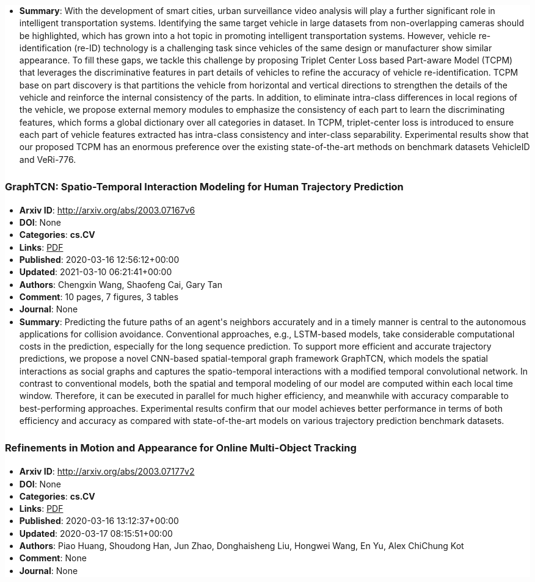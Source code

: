 - **Summary**: With the development of smart cities, urban surveillance video analysis will play a further significant role in intelligent transportation systems. Identifying the same target vehicle in large datasets from non-overlapping cameras should be highlighted, which has grown into a hot topic in promoting intelligent transportation systems. However, vehicle re-identification (re-ID) technology is a challenging task since vehicles of the same design or manufacturer show similar appearance. To fill these gaps, we tackle this challenge by proposing Triplet Center Loss based Part-aware Model (TCPM) that leverages the discriminative features in part details of vehicles to refine the accuracy of vehicle re-identification. TCPM base on part discovery is that partitions the vehicle from horizontal and vertical directions to strengthen the details of the vehicle and reinforce the internal consistency of the parts. In addition, to eliminate intra-class differences in local regions of the vehicle, we propose external memory modules to emphasize the consistency of each part to learn the discriminating features, which forms a global dictionary over all categories in dataset. In TCPM, triplet-center loss is introduced to ensure each part of vehicle features extracted has intra-class consistency and inter-class separability. Experimental results show that our proposed TCPM has an enormous preference over the existing state-of-the-art methods on benchmark datasets VehicleID and VeRi-776.



### GraphTCN: Spatio-Temporal Interaction Modeling for Human Trajectory Prediction
- **Arxiv ID**: http://arxiv.org/abs/2003.07167v6
- **DOI**: None
- **Categories**: **cs.CV**
- **Links**: [PDF](http://arxiv.org/pdf/2003.07167v6)
- **Published**: 2020-03-16 12:56:12+00:00
- **Updated**: 2021-03-10 06:21:41+00:00
- **Authors**: Chengxin Wang, Shaofeng Cai, Gary Tan
- **Comment**: 10 pages, 7 figures, 3 tables
- **Journal**: None
- **Summary**: Predicting the future paths of an agent's neighbors accurately and in a timely manner is central to the autonomous applications for collision avoidance. Conventional approaches, e.g., LSTM-based models, take considerable computational costs in the prediction, especially for the long sequence prediction. To support more efficient and accurate trajectory predictions, we propose a novel CNN-based spatial-temporal graph framework GraphTCN, which models the spatial interactions as social graphs and captures the spatio-temporal interactions with a modified temporal convolutional network. In contrast to conventional models, both the spatial and temporal modeling of our model are computed within each local time window. Therefore, it can be executed in parallel for much higher efficiency, and meanwhile with accuracy comparable to best-performing approaches. Experimental results confirm that our model achieves better performance in terms of both efficiency and accuracy as compared with state-of-the-art models on various trajectory prediction benchmark datasets.



### Refinements in Motion and Appearance for Online Multi-Object Tracking
- **Arxiv ID**: http://arxiv.org/abs/2003.07177v2
- **DOI**: None
- **Categories**: **cs.CV**
- **Links**: [PDF](http://arxiv.org/pdf/2003.07177v2)
- **Published**: 2020-03-16 13:12:37+00:00
- **Updated**: 2020-03-17 08:15:51+00:00
- **Authors**: Piao Huang, Shoudong Han, Jun Zhao, Donghaisheng Liu, Hongwei Wang, En Yu, Alex ChiChung Kot
- **Comment**: None
- **Journal**: None